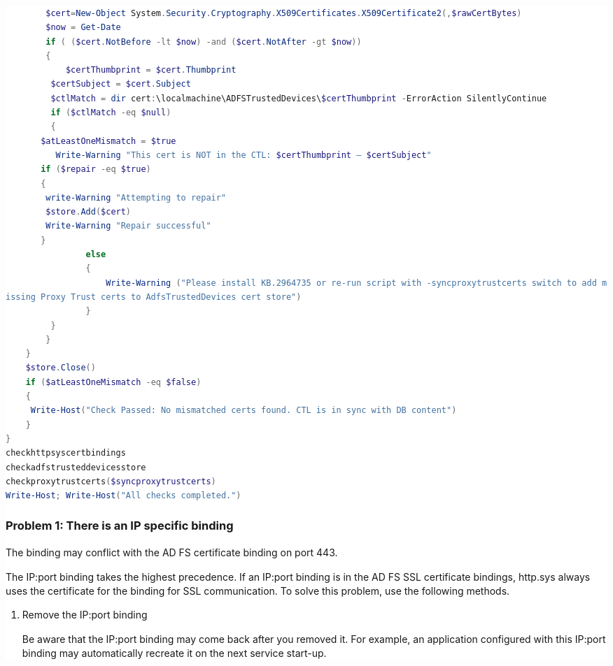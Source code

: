 ```powershell
        $cert=New-Object System.Security.Cryptography.X509Certificates.X509Certificate2(,$rawCertBytes)
        $now = Get-Date
        if ( ($cert.NotBefore -lt $now) -and ($cert.NotAfter -gt $now))
        {
            $certThumbprint = $cert.Thumbprint
         $certSubject = $cert.Subject
         $ctlMatch = dir cert:\localmachine\ADFSTrustedDevices\$certThumbprint -ErrorAction SilentlyContinue
         if ($ctlMatch -eq $null)
         {
       $atLeastOneMismatch = $true
          Write-Warning "This cert is NOT in the CTL: $certThumbprint – $certSubject"
       if ($repair -eq $true)
       {
        write-Warning "Attempting to repair"
        $store.Add($cert)
        Write-Warning "Repair successful"
       }
                else
                {
                    Write-Warning ("Please install KB.2964735 or re-run script with -syncproxytrustcerts switch to add missing Proxy Trust certs to AdfsTrustedDevices cert store")
                }
         }
        }
    }
    $store.Close()
    if ($atLeastOneMismatch -eq $false)
    {
     Write-Host("Check Passed: No mismatched certs found. CTL is in sync with DB content")
    }
}
checkhttpsyscertbindings
checkadfstrusteddevicesstore
checkproxytrustcerts($syncproxytrustcerts)
Write-Host; Write-Host("All checks completed.")
```

### Problem 1: There is an IP specific binding

The binding may conflict with the AD FS certificate binding on port 443.

The IP:port binding takes the highest precedence. If an IP:port binding is in the AD FS SSL certificate bindings, http.sys always uses the certificate for the binding for SSL communication. To solve this problem, use the following methods.

1. Remove the IP:port binding

   Be aware that the IP:port binding may come back after you removed it. For example, an application configured with this IP:port binding may automatically recreate it on the next service start-up.
